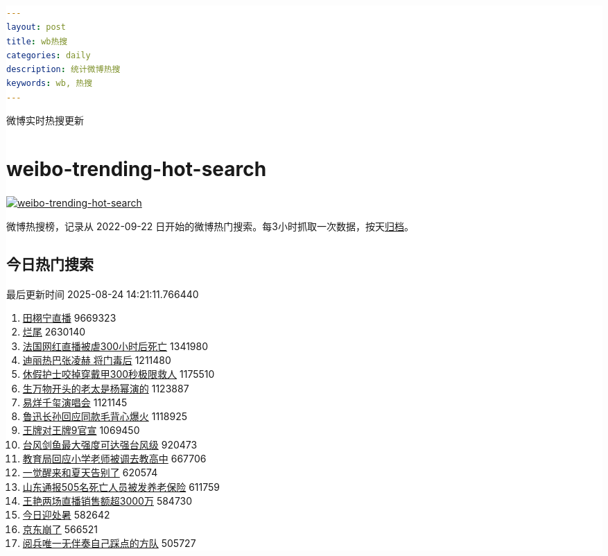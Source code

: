 ```yaml
---
layout: post
title: wb热搜
categories: daily
description: 统计微博热搜
keywords: wb, 热搜
---
```


微博实时热搜更新

# weibo-trending-hot-search

[![weibo-trending-hot-search](https://github.com/ameizi/weibo-trending-hot-search/actions/workflows/ci.yml/badge.svg)](https://github.com/ameizi/weibo-trending-hot-search/actions/workflows/ci.yml)

微博热搜榜，记录从 2022-09-22 日开始的微博热门搜索。每3小时抓取一次数据，按天[归档](./archives)。

## 今日热门搜索

 
最后更新时间 2025-08-24 14:21:11.766440 
1. [田栩宁直播](https://s.weibo.com/weibo?q=%23%E7%94%B0%E6%A0%A9%E5%AE%81%E7%9B%B4%E6%92%AD%23&t=31&band_rank=11&Refer=top) 9669323
1. [烂尾](https://s.weibo.com/weibo?q=%E7%83%82%E5%B0%BE&t=31&band_rank=1&Refer=top) 2630140
1. [法国网红直播被虐300小时后死亡](https://s.weibo.com/weibo?q=%E6%B3%95%E5%9B%BD%E7%BD%91%E7%BA%A2%E7%9B%B4%E6%92%AD%E8%A2%AB%E8%99%90300%E5%B0%8F%E6%97%B6%E5%90%8E%E6%AD%BB%E4%BA%A1&t=31&band_rank=2&Refer=top) 1341980
1. [迪丽热巴张凌赫 将门毒后](https://s.weibo.com/weibo?q=%E8%BF%AA%E4%B8%BD%E7%83%AD%E5%B7%B4%E5%BC%A0%E5%87%8C%E8%B5%AB%20%E5%B0%86%E9%97%A8%E6%AF%92%E5%90%8E&t=31&band_rank=1&Refer=top) 1211480
1. [休假护士咬掉穿戴甲300秒极限救人](https://s.weibo.com/weibo?q=%23%E4%BC%91%E5%81%87%E6%8A%A4%E5%A3%AB%E5%92%AC%E6%8E%89%E7%A9%BF%E6%88%B4%E7%94%B2300%E7%A7%92%E6%9E%81%E9%99%90%E6%95%91%E4%BA%BA%23&t=31&band_rank=2&Refer=top) 1175510
1. [生万物开头的老太是杨幂演的](https://s.weibo.com/weibo?q=%E7%94%9F%E4%B8%87%E7%89%A9%E5%BC%80%E5%A4%B4%E7%9A%84%E8%80%81%E5%A4%AA%E6%98%AF%E6%9D%A8%E5%B9%82%E6%BC%94%E7%9A%84&t=31&band_rank=1&Refer=top) 1123887
1. [易烊千玺演唱会](https://s.weibo.com/weibo?q=%E6%98%93%E7%83%8A%E5%8D%83%E7%8E%BA%E6%BC%94%E5%94%B1%E4%BC%9A&t=31&band_rank=1&Refer=top) 1121145
1. [鲁迅长孙回应同款毛背心爆火](https://s.weibo.com/weibo?q=%23%E9%B2%81%E8%BF%85%E9%95%BF%E5%AD%99%E5%9B%9E%E5%BA%94%E5%90%8C%E6%AC%BE%E6%AF%9B%E8%83%8C%E5%BF%83%E7%88%86%E7%81%AB%23&t=31&band_rank=1&Refer=top) 1118925
1. [王牌对王牌9官宣](https://s.weibo.com/weibo?q=%E7%8E%8B%E7%89%8C%E5%AF%B9%E7%8E%8B%E7%89%8C9%E5%AE%98%E5%AE%A3&t=31&band_rank=2&Refer=top) 1069450
1. [台风剑鱼最大强度可达强台风级](https://s.weibo.com/weibo?q=%23%E5%8F%B0%E9%A3%8E%E5%89%91%E9%B1%BC%E6%9C%80%E5%A4%A7%E5%BC%BA%E5%BA%A6%E5%8F%AF%E8%BE%BE%E5%BC%BA%E5%8F%B0%E9%A3%8E%E7%BA%A7%23&t=31&band_rank=29&Refer=top) 920473
1. [教育局回应小学老师被调去教高中](https://s.weibo.com/weibo?q=%23%E6%95%99%E8%82%B2%E5%B1%80%E5%9B%9E%E5%BA%94%E5%B0%8F%E5%AD%A6%E8%80%81%E5%B8%88%E8%A2%AB%E8%B0%83%E5%8E%BB%E6%95%99%E9%AB%98%E4%B8%AD%23&t=31&band_rank=2&Refer=top) 667706
1. [一觉醒来和夏天告别了](https://s.weibo.com/weibo?q=%23%E4%B8%80%E8%A7%89%E9%86%92%E6%9D%A5%E5%92%8C%E5%A4%8F%E5%A4%A9%E5%91%8A%E5%88%AB%E4%BA%86%23&t=31&band_rank=3&Refer=top) 620574
1. [山东通报505名死亡人员被发养老保险](https://s.weibo.com/weibo?q=%23%E5%B1%B1%E4%B8%9C%E9%80%9A%E6%8A%A5505%E5%90%8D%E6%AD%BB%E4%BA%A1%E4%BA%BA%E5%91%98%E8%A2%AB%E5%8F%91%E5%85%BB%E8%80%81%E4%BF%9D%E9%99%A9%23&t=31&band_rank=4&Refer=top) 611759
1. [王艳两场直播销售额超3000万](https://s.weibo.com/weibo?q=%23%E7%8E%8B%E8%89%B3%E4%B8%A4%E5%9C%BA%E7%9B%B4%E6%92%AD%E9%94%80%E5%94%AE%E9%A2%9D%E8%B6%853000%E4%B8%87%23&t=31&band_rank=18&Refer=top) 584730
1. [今日迎处暑](https://s.weibo.com/weibo?q=%23%E4%BB%8A%E6%97%A5%E8%BF%8E%E5%A4%84%E6%9A%91%23&t=31&band_rank=3&Refer=top) 582642
1. [京东崩了](https://s.weibo.com/weibo?q=%E4%BA%AC%E4%B8%9C%E5%B4%A9%E4%BA%86&t=31&band_rank=5&Refer=top) 566521
1. [阅兵唯一无伴奏自己踩点的方队](https://s.weibo.com/weibo?q=%23%E9%98%85%E5%85%B5%E5%94%AF%E4%B8%80%E6%97%A0%E4%BC%B4%E5%A5%8F%E8%87%AA%E5%B7%B1%E8%B8%A9%E7%82%B9%E7%9A%84%E6%96%B9%E9%98%9F%23&t=31&band_rank=8&Refer=top) 505727